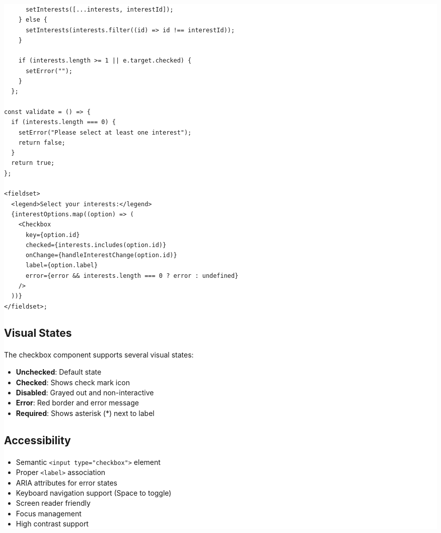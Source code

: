 ```tsx
      setInterests([...interests, interestId]);
    } else {
      setInterests(interests.filter((id) => id !== interestId));
    }

    if (interests.length >= 1 || e.target.checked) {
      setError("");
    }
  };

const validate = () => {
  if (interests.length === 0) {
    setError("Please select at least one interest");
    return false;
  }
  return true;
};

<fieldset>
  <legend>Select your interests:</legend>
  {interestOptions.map((option) => (
    <Checkbox
      key={option.id}
      checked={interests.includes(option.id)}
      onChange={handleInterestChange(option.id)}
      label={option.label}
      error={error && interests.length === 0 ? error : undefined}
    />
  ))}
</fieldset>;
```

## Visual States

The checkbox component supports several visual states:

- **Unchecked**: Default state
- **Checked**: Shows check mark icon
- **Disabled**: Grayed out and non-interactive
- **Error**: Red border and error message
- **Required**: Shows asterisk (\*) next to label

## Accessibility

- Semantic `<input type="checkbox">` element
- Proper `<label>` association
- ARIA attributes for error states
- Keyboard navigation support (Space to toggle)
- Screen reader friendly
- Focus management
- High contrast support
